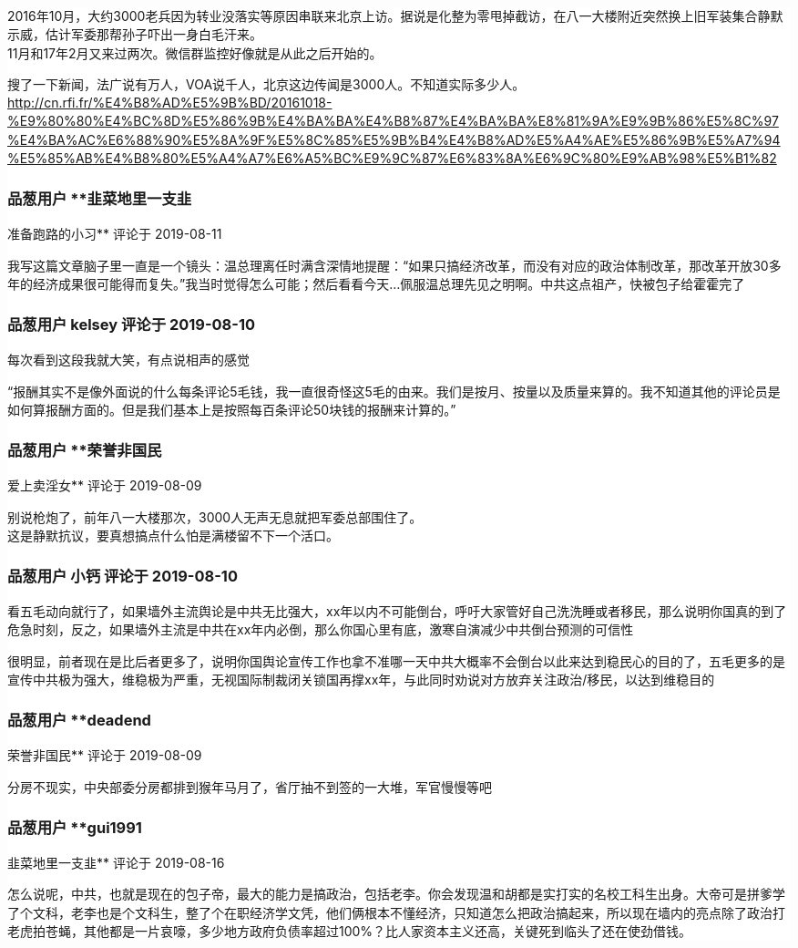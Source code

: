 2016年10月，大约3000老兵因为转业没落实等原因串联来北京上访。据说是化整为零甩掉截访，在八一大楼附近突然换上旧军装集合静默示威，估计军委那帮孙子吓出一身白毛汗来。  
11月和17年2月又来过两次。微信群监控好像就是从此之后开始的。  
  
搜了一下新闻，法广说有万人，VOA说千人，北京这边传闻是3000人。不知道实际多少人。  
http://cn.rfi.fr/%E4%B8%AD%E5%9B%BD/20161018-%E9%80%80%E4%BC%8D%E5%86%9B%E4%BA%BA%E4%B8%87%E4%BA%BA%E8%81%9A%E9%9B%86%E5%8C%97%E4%BA%AC%E6%88%90%E5%8A%9F%E5%8C%85%E5%9B%B4%E4%B8%AD%E5%A4%AE%E5%86%9B%E5%A7%94%E5%85%AB%E4%B8%80%E5%A4%A7%E6%A5%BC%E9%9C%87%E6%83%8A%E6%9C%80%E9%AB%98%E5%B1%82
        


            
### 品葱用户 **韭菜地里一支韭 
准备跑路的小习** 评论于 2019-08-11
        
我写这篇文章脑子里一直是一个镜头：温总理离任时满含深情地提醒：“如果只搞经济改革，而没有对应的政治体制改革，那改革开放30多年的经济成果很可能得而复失。”我当时觉得怎么可能；然后看看今天…佩服温总理先见之明啊。中共这点祖产，快被包子给霍霍完了
        


            
### 品葱用户 **kelsey** 评论于 2019-08-10
        
每次看到这段我就大笑，有点说相声的感觉  
  
“报酬其实不是像外面说的什么每条评论5毛钱，我一直很奇怪这5毛的由来。我们是按月、按量以及质量来算的。我不知道其他的评论员是如何算报酬方面的。但是我们基本上是按照每百条评论50块钱的报酬来计算的。”
        


            
### 品葱用户 **荣誉非国民 
爱上卖淫女** 评论于 2019-08-09
        
别说枪炮了，前年八一大楼那次，3000人无声无息就把军委总部围住了。  
这是静默抗议，要真想搞点什么怕是满楼留不下一个活口。
        


            
### 品葱用户 **小钙** 评论于 2019-08-10
        
看五毛动向就行了，如果墙外主流舆论是中共无比强大，xx年以内不可能倒台，呼吁大家管好自己洗洗睡或者移民，那么说明你国真的到了危急时刻，反之，如果墙外主流是中共在xx年内必倒，那么你国心里有底，激寒自演减少中共倒台预测的可信性  
  
很明显，前者现在是比后者更多了，说明你国舆论宣传工作也拿不准哪一天中共大概率不会倒台以此来达到稳民心的目的了，五毛更多的是宣传中共极为强大，维稳极为严重，无视国际制裁闭关锁国再撑xx年，与此同时劝说对方放弃关注政治/移民，以达到维稳目的
        


            
### 品葱用户 **deadend 
荣誉非国民** 评论于 2019-08-09
        
分房不现实，中央部委分房都排到猴年马月了，省厅抽不到签的一大堆，军官慢慢等吧
        


            
### 品葱用户 **gui1991 
韭菜地里一支韭** 评论于 2019-08-16
        
怎么说呢，中共，也就是现在的包子帝，最大的能力是搞政治，包括老李。你会发现温和胡都是实打实的名校工科生出身。大帝可是拼爹学了个文科，老李也是个文科生，整了个在职经济学文凭，他们俩根本不懂经济，只知道怎么把政治搞起来，所以现在墙内的亮点除了政治打老虎拍苍蝇，其他都是一片哀嚎，多少地方政府负债率超过100%？比人家资本主义还高，关键死到临头了还在使劲借钱。
        